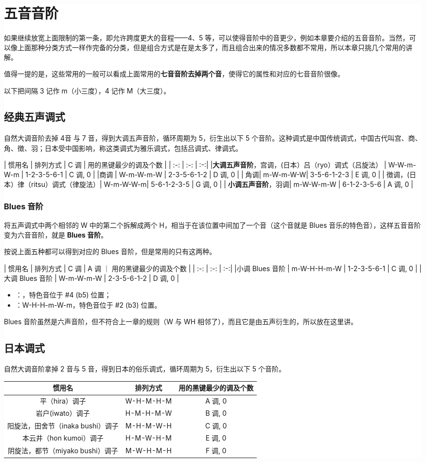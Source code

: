 # 五音音阶

如果继续放宽上面限制的第一条，即允许跨度更大的音程——4、5 等，可以使得音阶中的音更少，例如本章要介绍的五音音阶。当然，可以像上面那种分类方式一样作完备的分类，但是组合方式是在是太多了，而且组合出来的情况多数都不常用，所以本章只挑几个常用的讲解。

值得一提的是，这些常用的一般可以看成上面常用的**七音音阶去掉两个音**，使得它的属性和对应的七音音阶很像。


以下把间隔 3 记作 m（小三度），4 记作 M（大三度）。

## 经典五声调式

自然大调音阶去掉 4音 与 7 音，得到大调五声音阶，循环周期为 5，衍生出以下 5 个音阶。这种调式是中国传统调式，中国古代叫宫、商、角、徴、羽；日本受中国影响，称这类调式为雅乐调式，包括吕调式、律调式。

|  惯用名  |   排列方式   |   C 调 |  用的黑键最少的调及个数 |
| :-: | :-: | :-:|
|**大调五声音阶**，宫调，(日本）吕（ryo）调式（吕旋法） | W-W-m-W-m | 1-2-3-5-6-1   | C 调, 0 |
|商调  |  W-m-W-m-W |   2-3-5-6-1-2    |  D 调, 0 | 
| 角调| m-W-m-W-W|  3-5-6-1-2-3  |  E 调, 0 |
| 徴调，(日本）律（ritsu）调式（律旋法）| W-m-W-W-m| 5-6-1-2-3-5 |   G 调, 0    |
| **小调五声音阶**，羽调| m-W-W-m-W | 6-1-2-3-5-6  | A 调, 0  |

### Blues 音阶

将五声调式中两个相邻的 W 中的第二个拆解成两个 H，相当于在该位置中间加了一个音（这个音就是 Blues 音乐的特色音），这样五音音阶变为六音音阶，就是 **Blues 音阶**。

按说上面五种都可以得到对应的 Blues 音阶，但是常用的只有这两种。

|  惯用名  |   排列方式   |   C 调 |  A 调 ｜   用的黑键最少的调及个数 |
| :-: | :-: | :-:|
|小调 Blues 音阶 | m-W-H-H-m-W | 1-2-3-5-6-1   | C 调, 0 |
|大调 Blues 音阶  |  W-m-W-m-W |   2-3-5-6-1-2    |  D 调, 0 | 

- ：，特色音位于 #4 (b5) 位置；
- ：W-H-H-m-W-m，特色音位于 #2 (b3) 位置。

Blues 音阶虽然是六声音阶，但不符合上一章的规则（W 与 WH 相邻了），而且它是由五声衍生的，所以放在这里讲。

## 日本调式

自然大调音阶拿掉 2 音与 5 音，得到日本的俗乐调式，循环周期为 5，衍生出以下 5 个音阶。

|  惯用名  |   排列方式   |   用的黑键最少的调及个数 |
| :-: | :-: | :-:|
|  平（hira）调子 |   W-H-M-H-M   |  A 调, 0   |    
| 岩户(iwato）调子 |   H-M-H-M-W    |  B 调, 0  | 
|  阳旋法，田舍节（inaka bushi）调子 |  M-H-M-W-H     |  C 调, 0|
|  本云井（hon kumoi）调子  |  H-M-W-H-M |  E 调, 0 | 
| 阴旋法，都节（miyako bushi）调子  |   M-W-H-M-H    |  F 调, 0 |  
   